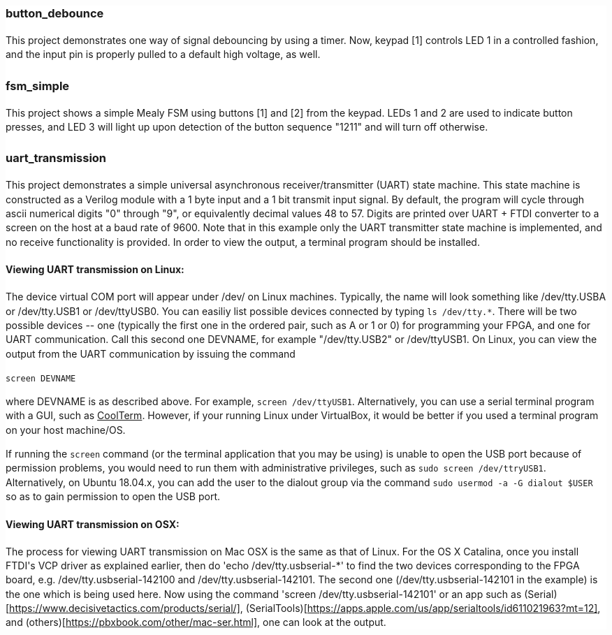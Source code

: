 ### button_debounce
This project demonstrates one way of signal debouncing by using a timer. Now, keypad [1] controls LED 1 in a controlled fashion, and the input pin is properly pulled to a default high voltage, as well.

### fsm_simple
This project shows a simple Mealy FSM using buttons [1] and [2] from the keypad. LEDs 1 and 2 are used to indicate button presses, and LED 3 will light up upon detection of the button sequence "1211" and will turn off otherwise.

### uart_transmission
This project demonstrates a simple universal asynchronous receiver/transmitter (UART) state machine. This state machine is constructed as a Verilog module with a 1 byte input and a 1 bit transmit input signal. By default, the program will cycle through ascii numerical digits "0" through "9", or equivalently decimal values 48 to 57. Digits are printed over UART + FTDI converter to a screen on the host at a baud rate of 9600.  Note that in this example only the UART transmitter state machine is implemented, and no receive functionality is provided. In order to view the output, a terminal program should be installed.  

#### Viewing UART transmission on Linux:

The device virtual COM port will appear under /dev/ on Linux machines. Typically, the name will look something like /dev/tty.USBA or /dev/tty.USB1 or /dev/ttyUSB0.  You can easiliy list possible devices connected by typing `ls /dev/tty.*`. There will be two possible devices -- one (typically the first one in the ordered pair, such as A or 1 or 0) for programming your FPGA, and one for UART communication. Call this second one DEVNAME, for example "/dev/tty.USB2" or /dev/ttyUSB1. On Linux, you can view the output from the UART communication by issuing the command 
```
screen DEVNAME
```
where DEVNAME is as described above. For example, `screen /dev/ttyUSB1`. Alternatively, you can use a serial terminal program with a GUI, such as [CoolTerm](https://freeware.the-meiers.org). However, if your running Linux under VirtualBox, it would be better if you used a terminal program on your host machine/OS.

If running the `screen` command (or the terminal application that you may be using) is unable to open the USB port because of permission problems, you would need to run them with administrative privileges, such as `sudo screen /dev/ttryUSB1`. Alternatively, on Ubuntu 18.04.x, you can add the user to the dialout group via the command `sudo usermod -a -G dialout $USER` so as to gain permission to open the USB port.

#### Viewing UART transmission on OSX:

The process for viewing UART transmission on Mac OSX is the same as that of Linux. For the OS X Catalina, once you install FTDI's VCP driver as explained earlier, then do 'echo /dev/tty.usbserial-\*' to find the two devices corresponding to the FPGA board, e.g. /dev/tty.usbserial-142100 and /dev/tty.usbserial-142101. The second one (/dev/tty.usbserial-142101 in the example) is the one which is being used here. Now using the command 'screen /dev/tty.usbserial-142101' or an app such as (Serial)[https://www.decisivetactics.com/products/serial/], (SerialTools)[https://apps.apple.com/us/app/serialtools/id611021963?mt=12], and (others)[https://pbxbook.com/other/mac-ser.html], one can look at the output.

